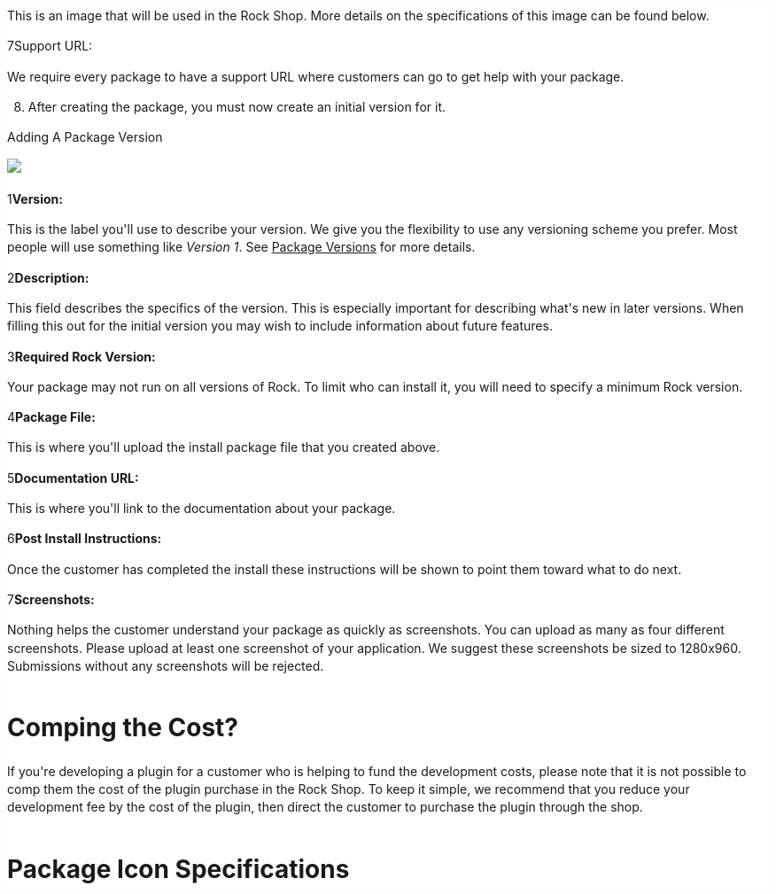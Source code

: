 This is an image that will be used in the Rock Shop. More details on the specifications of this image can be found below.

7Support URL:

We require every package to have a support URL where customers can go to get help with your package.

8.  After creating the package, you must now create an initial version for it.

Adding A Package Version

![](https://rockrms.blob.core.windows.net/documentation/Books/26/1.3.0/images/packageversion-screen.png)

1**Version:**

This is the label you'll use to describe your version. We give you the flexibility to use any versioning scheme you prefer. Most people will use something like _Version 1_. See [Package Versions](#packageversions) for more details.

2**Description:**

This field describes the specifics of the version. This is especially important for describing what's new in later versions. When filling this out for the initial version you may wish to include information about future features.

3**Required Rock Version:**

Your package may not run on all versions of Rock. To limit who can install it, you will need to specify a minimum Rock version.

4**Package File:**

This is where you'll upload the install package file that you created above.

5**Documentation URL:**

This is where you'll link to the documentation about your package.

6**Post Install Instructions:**

Once the customer has completed the install these instructions will be shown to point them toward what to do next.

7**Screenshots:**

Nothing helps the customer understand your package as quickly as screenshots. You can upload as many as four different screenshots. Please upload at least one screenshot of your application. We suggest these screenshots be sized to 1280x960. Submissions without any screenshots will be rejected.

[](#compingthecost)

Comping the Cost?
=================

If you're developing a plugin for a customer who is helping to fund the development costs, please note that it is not possible to comp them the cost of the plugin purchase in the Rock Shop. To keep it simple, we recommend that you reduce your development fee by the cost of the plugin, then direct the customer to purchase the plugin through the shop.

[](#packageiconspecifications)Package Icon Specifications
=========================================================
